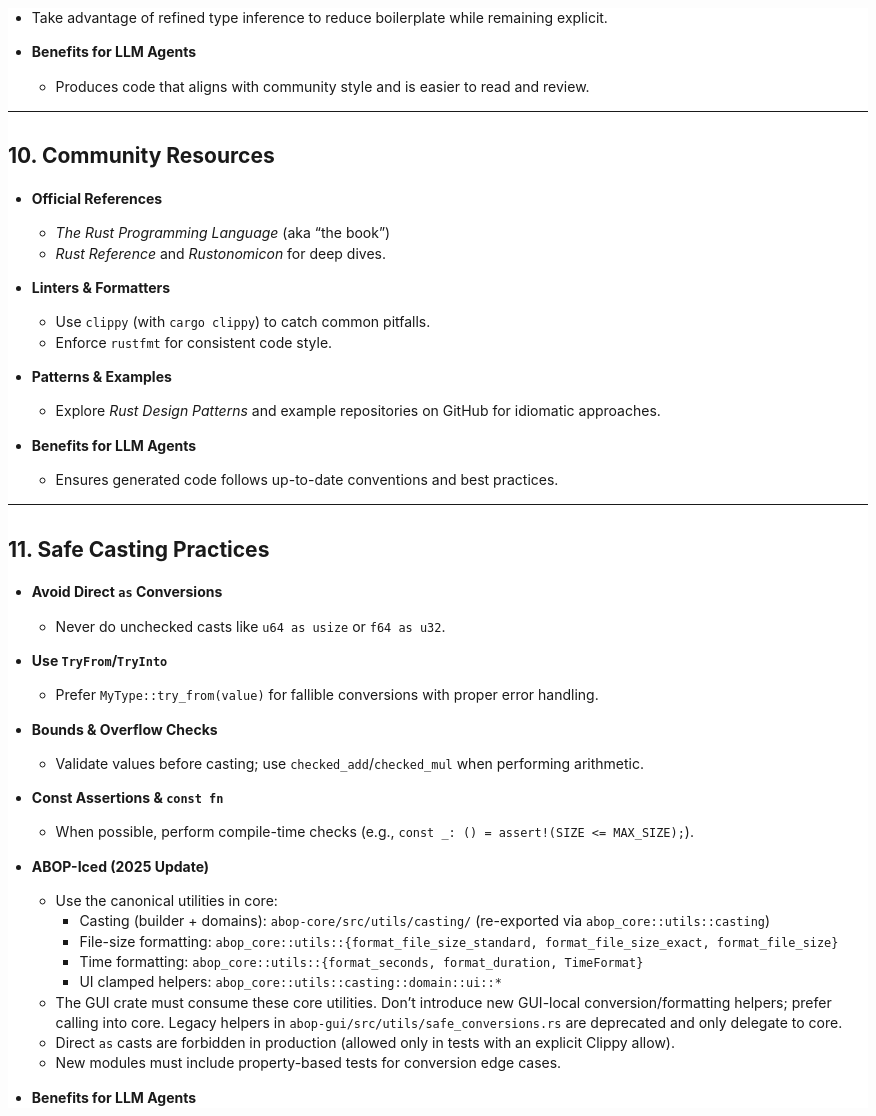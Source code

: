   * Take advantage of refined type inference to reduce boilerplate while remaining explicit.
* **Benefits for LLM Agents**

  * Produces code that aligns with community style and is easier to read and review.

---

## 10. Community Resources

* **Official References**

  * *The Rust Programming Language* (aka “the book”)
  * *Rust Reference* and *Rustonomicon* for deep dives.
* **Linters & Formatters**

  * Use `clippy` (with `cargo clippy`) to catch common pitfalls.
  * Enforce `rustfmt` for consistent code style.
* **Patterns & Examples**

  * Explore *Rust Design Patterns* and example repositories on GitHub for idiomatic approaches.
* **Benefits for LLM Agents**

  * Ensures generated code follows up-to-date conventions and best practices.

---

## 11. Safe Casting Practices

* **Avoid Direct `as` Conversions**

  * Never do unchecked casts like `u64 as usize` or `f64 as u32`.
* **Use `TryFrom`/`TryInto`**

  * Prefer `MyType::try_from(value)` for fallible conversions with proper error handling.
* **Bounds & Overflow Checks**

  * Validate values before casting; use `checked_add`/`checked_mul` when performing arithmetic.
* **Const Assertions & `const fn`**

  * When possible, perform compile-time checks (e.g., `const _: () = assert!(SIZE <= MAX_SIZE);`).
* **ABOP-Iced (2025 Update)**

  * Use the canonical utilities in core:
    * Casting (builder + domains): `abop-core/src/utils/casting/` (re-exported via `abop_core::utils::casting`)
    * File-size formatting: `abop_core::utils::{format_file_size_standard, format_file_size_exact, format_file_size}`
    * Time formatting: `abop_core::utils::{format_seconds, format_duration, TimeFormat}`
    * UI clamped helpers: `abop_core::utils::casting::domain::ui::*`
  * The GUI crate must consume these core utilities. Don’t introduce new GUI-local conversion/formatting helpers; prefer calling into core. Legacy helpers in `abop-gui/src/utils/safe_conversions.rs` are deprecated and only delegate to core.
  * Direct `as` casts are forbidden in production (allowed only in tests with an explicit Clippy allow).
  * New modules must include property-based tests for conversion edge cases.
* **Benefits for LLM Agents**
